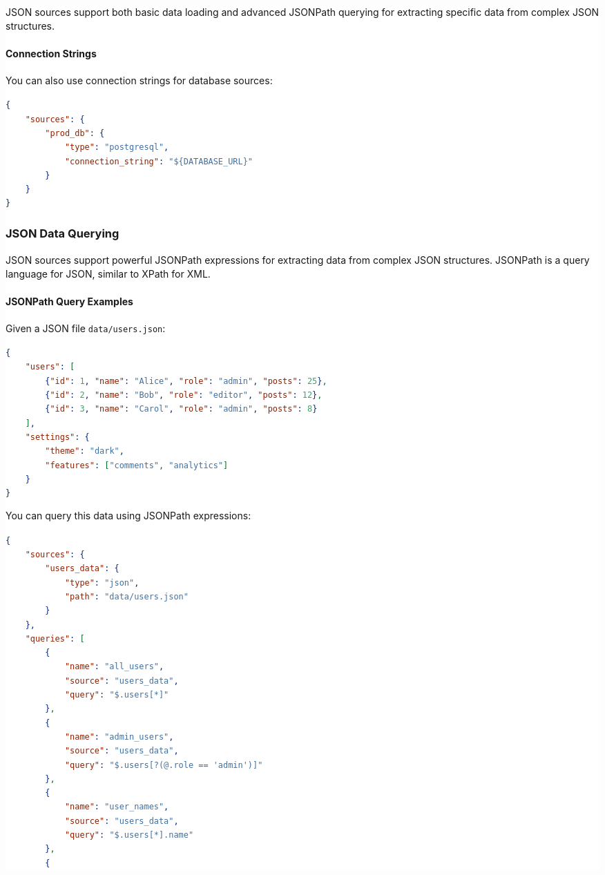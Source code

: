 JSON sources support both basic data loading and advanced JSONPath querying for extracting specific data from complex JSON structures.

#### Connection Strings

You can also use connection strings for database sources:

```json
{
    "sources": {
        "prod_db": {
            "type": "postgresql",
            "connection_string": "${DATABASE_URL}"
        }
    }
}
```

### JSON Data Querying

JSON sources support powerful JSONPath expressions for extracting data from complex JSON structures. JSONPath is a query language for JSON, similar to XPath for XML.

#### JSONPath Query Examples

Given a JSON file `data/users.json`:
```json
{
    "users": [
        {"id": 1, "name": "Alice", "role": "admin", "posts": 25},
        {"id": 2, "name": "Bob", "role": "editor", "posts": 12},
        {"id": 3, "name": "Carol", "role": "admin", "posts": 8}
    ],
    "settings": {
        "theme": "dark",
        "features": ["comments", "analytics"]
    }
}
```

You can query this data using JSONPath expressions:

```json
{
    "sources": {
        "users_data": {
            "type": "json",
            "path": "data/users.json"
        }
    },
    "queries": [
        {
            "name": "all_users",
            "source": "users_data",
            "query": "$.users[*]"
        },
        {
            "name": "admin_users",
            "source": "users_data", 
            "query": "$.users[?(@.role == 'admin')]"
        },
        {
            "name": "user_names",
            "source": "users_data",
            "query": "$.users[*].name"
        },
        {
```